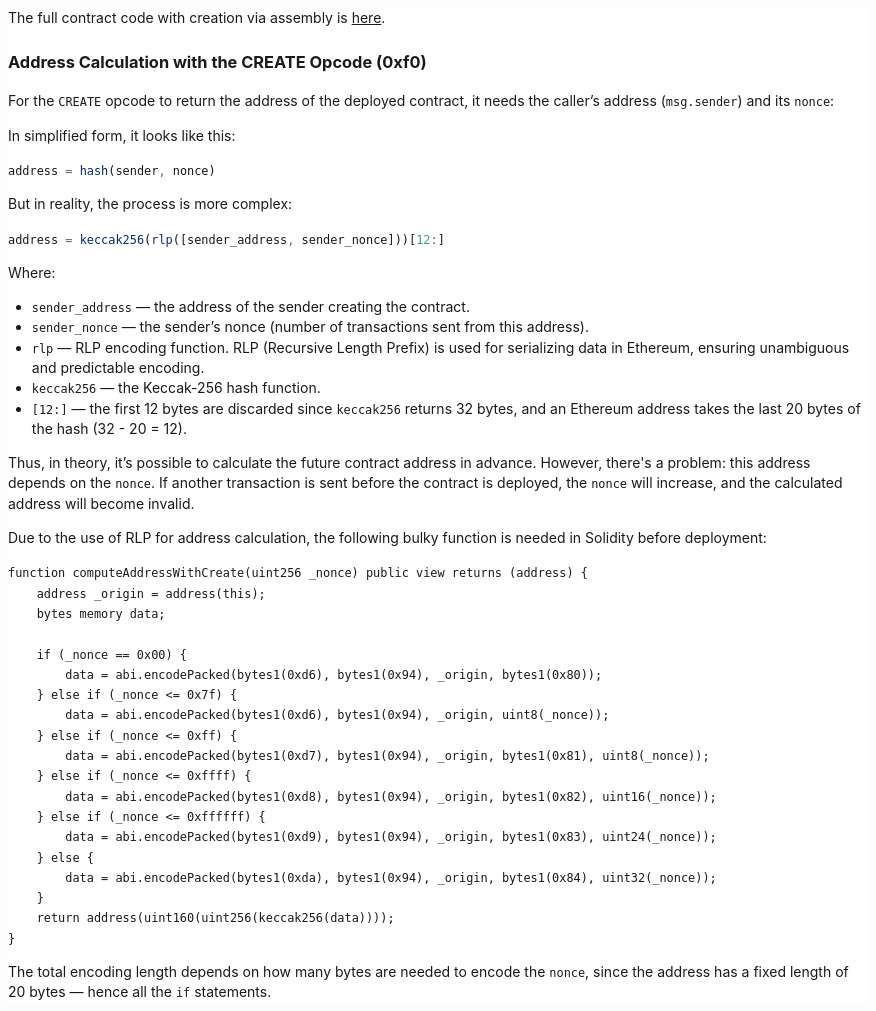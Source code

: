 ```solidity
```

The full contract code with creation via assembly is [here](./contracts/CreateWithAssembly.sol).

### Address Calculation with the CREATE Opcode (0xf0)

For the `CREATE` opcode to return the address of the deployed contract, it needs the caller’s address (`msg.sender`) and its `nonce`:

In simplified form, it looks like this:
```js
address = hash(sender, nonce)
```
But in reality, the process is more complex:
```js
address = keccak256(rlp([sender_address, sender_nonce]))[12:]
```

Where:
- `sender_address` — the address of the sender creating the contract.
- `sender_nonce` — the sender’s nonce (number of transactions sent from this address).
- `rlp` — RLP encoding function. RLP (Recursive Length Prefix) is used for serializing data in Ethereum, ensuring unambiguous and predictable encoding.
- `keccak256` — the Keccak-256 hash function.
- `[12:]` — the first 12 bytes are discarded since `keccak256` returns 32 bytes, and an Ethereum address takes the last 20 bytes of the hash (32 - 20 = 12).

Thus, in theory, it’s possible to calculate the future contract address in advance. However, there's a problem: this address depends on the `nonce`. If another transaction is sent before the contract is deployed, the `nonce` will increase, and the calculated address will become invalid.

Due to the use of RLP for address calculation, the following bulky function is needed in Solidity before deployment:

```solidity
function computeAddressWithCreate(uint256 _nonce) public view returns (address) {
    address _origin = address(this);
    bytes memory data;

    if (_nonce == 0x00) {
        data = abi.encodePacked(bytes1(0xd6), bytes1(0x94), _origin, bytes1(0x80));
    } else if (_nonce <= 0x7f) {
        data = abi.encodePacked(bytes1(0xd6), bytes1(0x94), _origin, uint8(_nonce));
    } else if (_nonce <= 0xff) {
        data = abi.encodePacked(bytes1(0xd7), bytes1(0x94), _origin, bytes1(0x81), uint8(_nonce));
    } else if (_nonce <= 0xffff) {
        data = abi.encodePacked(bytes1(0xd8), bytes1(0x94), _origin, bytes1(0x82), uint16(_nonce));
    } else if (_nonce <= 0xffffff) {
        data = abi.encodePacked(bytes1(0xd9), bytes1(0x94), _origin, bytes1(0x83), uint24(_nonce));
    } else {
        data = abi.encodePacked(bytes1(0xda), bytes1(0x94), _origin, bytes1(0x84), uint32(_nonce));
    }
    return address(uint160(uint256(keccak256(data))));
}
```
The total encoding length depends on how many bytes are needed to encode the `nonce`, since the address has a fixed length of 20 bytes — hence all the `if` statements.
